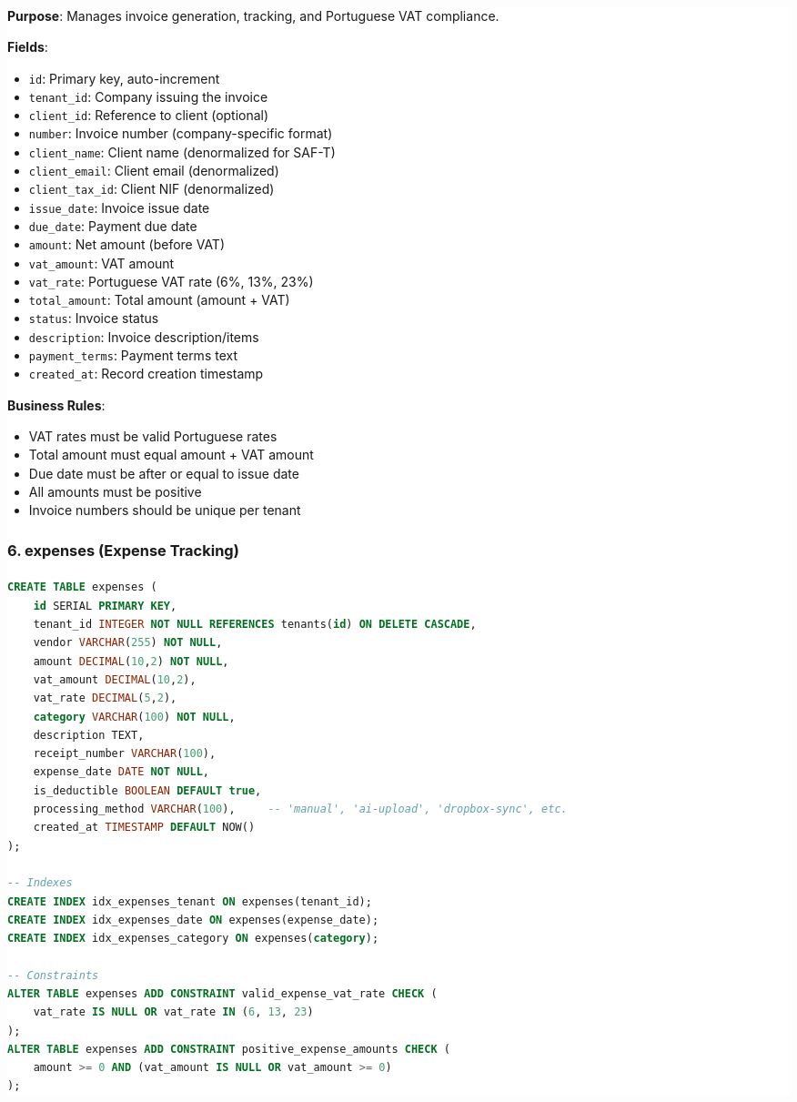 **Purpose**: Manages invoice generation, tracking, and Portuguese VAT compliance.

**Fields**:
- `id`: Primary key, auto-increment
- `tenant_id`: Company issuing the invoice
- `client_id`: Reference to client (optional)
- `number`: Invoice number (company-specific format)
- `client_name`: Client name (denormalized for SAF-T)
- `client_email`: Client email (denormalized)
- `client_tax_id`: Client NIF (denormalized)
- `issue_date`: Invoice issue date
- `due_date`: Payment due date
- `amount`: Net amount (before VAT)
- `vat_amount`: VAT amount
- `vat_rate`: Portuguese VAT rate (6%, 13%, 23%)
- `total_amount`: Total amount (amount + VAT)
- `status`: Invoice status
- `description`: Invoice description/items
- `payment_terms`: Payment terms text
- `created_at`: Record creation timestamp

**Business Rules**:
- VAT rates must be valid Portuguese rates
- Total amount must equal amount + VAT amount
- Due date must be after or equal to issue date
- All amounts must be positive
- Invoice numbers should be unique per tenant

### 6. expenses (Expense Tracking)

```sql
CREATE TABLE expenses (
    id SERIAL PRIMARY KEY,
    tenant_id INTEGER NOT NULL REFERENCES tenants(id) ON DELETE CASCADE,
    vendor VARCHAR(255) NOT NULL,
    amount DECIMAL(10,2) NOT NULL,
    vat_amount DECIMAL(10,2),
    vat_rate DECIMAL(5,2),
    category VARCHAR(100) NOT NULL,
    description TEXT,
    receipt_number VARCHAR(100),
    expense_date DATE NOT NULL,
    is_deductible BOOLEAN DEFAULT true,
    processing_method VARCHAR(100),     -- 'manual', 'ai-upload', 'dropbox-sync', etc.
    created_at TIMESTAMP DEFAULT NOW()
);

-- Indexes
CREATE INDEX idx_expenses_tenant ON expenses(tenant_id);
CREATE INDEX idx_expenses_date ON expenses(expense_date);
CREATE INDEX idx_expenses_category ON expenses(category);

-- Constraints
ALTER TABLE expenses ADD CONSTRAINT valid_expense_vat_rate CHECK (
    vat_rate IS NULL OR vat_rate IN (6, 13, 23)
);
ALTER TABLE expenses ADD CONSTRAINT positive_expense_amounts CHECK (
    amount >= 0 AND (vat_amount IS NULL OR vat_amount >= 0)
);
```
